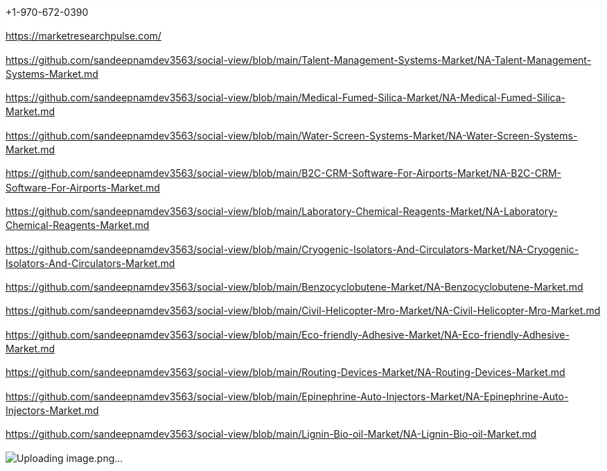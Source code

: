 +1-970-672-0390</p><p>https://marketresearchpulse.com/</p><p><a href="https://github.com/sandeepnamdev3563/social-view/blob/main/Talent-Management-Systems-Market/NA-Talent-Management-Systems-Market.md">https://github.com/sandeepnamdev3563/social-view/blob/main/Talent-Management-Systems-Market/NA-Talent-Management-Systems-Market.md</a></p><p><a href="https://github.com/sandeepnamdev3563/social-view/blob/main/Medical-Fumed-Silica-Market/NA-Medical-Fumed-Silica-Market.md">https://github.com/sandeepnamdev3563/social-view/blob/main/Medical-Fumed-Silica-Market/NA-Medical-Fumed-Silica-Market.md</a></p><p><a href="https://github.com/sandeepnamdev3563/social-view/blob/main/Water-Screen-Systems-Market/NA-Water-Screen-Systems-Market.md">https://github.com/sandeepnamdev3563/social-view/blob/main/Water-Screen-Systems-Market/NA-Water-Screen-Systems-Market.md</a></p><p><a href="https://github.com/sandeepnamdev3563/social-view/blob/main/B2C-CRM-Software-For-Airports-Market/NA-B2C-CRM-Software-For-Airports-Market.md">https://github.com/sandeepnamdev3563/social-view/blob/main/B2C-CRM-Software-For-Airports-Market/NA-B2C-CRM-Software-For-Airports-Market.md</a></p><p><a href="https://github.com/sandeepnamdev3563/social-view/blob/main/Laboratory-Chemical-Reagents-Market/NA-Laboratory-Chemical-Reagents-Market.md">https://github.com/sandeepnamdev3563/social-view/blob/main/Laboratory-Chemical-Reagents-Market/NA-Laboratory-Chemical-Reagents-Market.md</a></p><p><a href="https://github.com/sandeepnamdev3563/social-view/blob/main/Cryogenic-Isolators-And-Circulators-Market/NA-Cryogenic-Isolators-And-Circulators-Market.md">https://github.com/sandeepnamdev3563/social-view/blob/main/Cryogenic-Isolators-And-Circulators-Market/NA-Cryogenic-Isolators-And-Circulators-Market.md</a></p><p><a href="https://github.com/sandeepnamdev3563/social-view/blob/main/Benzocyclobutene-Market/NA-Benzocyclobutene-Market.md">https://github.com/sandeepnamdev3563/social-view/blob/main/Benzocyclobutene-Market/NA-Benzocyclobutene-Market.md</a></p><p><a href="https://github.com/sandeepnamdev3563/social-view/blob/main/Civil-Helicopter-Mro-Market/NA-Civil-Helicopter-Mro-Market.md">https://github.com/sandeepnamdev3563/social-view/blob/main/Civil-Helicopter-Mro-Market/NA-Civil-Helicopter-Mro-Market.md</a></p><p><a href="https://github.com/sandeepnamdev3563/social-view/blob/main/Eco-friendly-Adhesive-Market/NA-Eco-friendly-Adhesive-Market.md">https://github.com/sandeepnamdev3563/social-view/blob/main/Eco-friendly-Adhesive-Market/NA-Eco-friendly-Adhesive-Market.md</a></p><p><a href="https://github.com/sandeepnamdev3563/social-view/blob/main/Routing-Devices-Market/NA-Routing-Devices-Market.md">https://github.com/sandeepnamdev3563/social-view/blob/main/Routing-Devices-Market/NA-Routing-Devices-Market.md</a></p><p><a href="https://github.com/sandeepnamdev3563/social-view/blob/main/Epinephrine-Auto-Injectors-Market/NA-Epinephrine-Auto-Injectors-Market.md">https://github.com/sandeepnamdev3563/social-view/blob/main/Epinephrine-Auto-Injectors-Market/NA-Epinephrine-Auto-Injectors-Market.md</a></p><p><a href="https://github.com/sandeepnamdev3563/social-view/blob/main/Lignin-Bio-oil-Market/NA-Lignin-Bio-oil-Market.md">https://github.com/sandeepnamdev3563/social-view/blob/main/Lignin-Bio-oil-Market/NA-Lignin-Bio-oil-Market.md</a></p>
![Uploading image.png…]()
